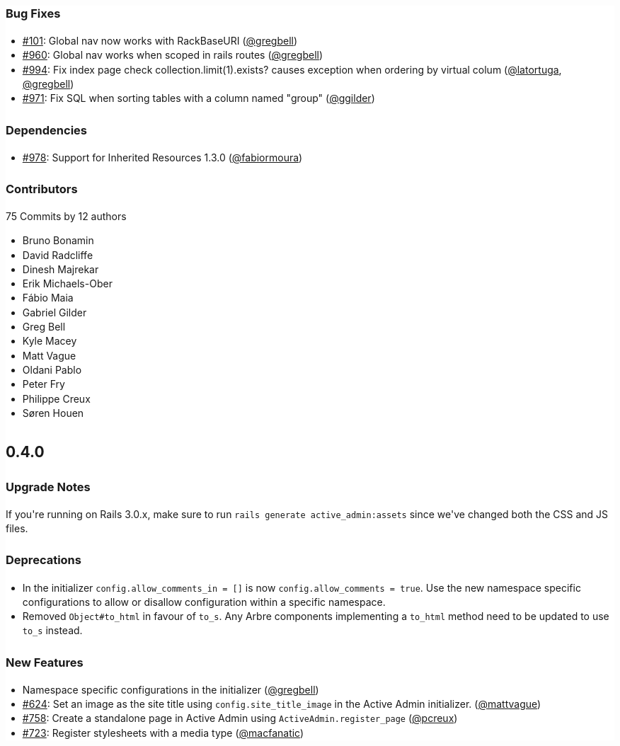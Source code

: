 ### Bug Fixes

* [#101][]: Global nav now works with RackBaseURI ([@gregbell][])
* [#960][]: Global nav works when scoped in rails routes ([@gregbell][])
* [#994][]: Fix index page check collection.limit(1).exists? causes exception when
        ordering by virtual colum ([@latortuga][], [@gregbell][])
* [#971][]: Fix SQL when sorting tables with a column named "group" ([@ggilder][])

### Dependencies

* [#978][]: Support for Inherited Resources 1.3.0 ([@fabiormoura][])

### Contributors

75 Commits by 12 authors

* Bruno Bonamin
* David Radcliffe
* Dinesh Majrekar
* Erik Michaels-Ober
* Fábio Maia
* Gabriel Gilder
* Greg Bell
* Kyle Macey
* Matt Vague
* Oldani Pablo
* Peter Fry
* Philippe Creux
* Søren Houen


## 0.4.0

### Upgrade Notes

If you're running on Rails 3.0.x, make sure to run `rails generate active_admin:assets` 
since we've changed both the CSS and JS files.

### Deprecations

* In the initializer `config.allow_comments_in = []` is now
  `config.allow_comments = true`. Use the new namespace specific configurations
  to allow or disallow configuration within a specific namespace.
* Removed `Object#to_html` in favour of `to_s`. Any Arbre components
  implementing a `to_html` method need to be updated to use `to_s` instead.

### New Features

* Namespace specific configurations in the initializer ([@gregbell][])
* [#624][]: Set an image as the site title using `config.site_title_image` in the
  Active Admin initializer. ([@mattvague][])
* [#758][]: Create a standalone page in Active Admin using
  `ActiveAdmin.register_page` ([@pcreux][])
* [#723][]: Register stylesheets with a media type ([@macfanatic][])


[#21]: https://github.com/gregbell/active_admin/issues/21
[#22]: https://github.com/gregbell/active_admin/issues/22
[#28]: https://github.com/gregbell/active_admin/issues/28
[#31]: https://github.com/gregbell/active_admin/issues/31
[#32]: https://github.com/gregbell/active_admin/issues/32
[#34]: https://github.com/gregbell/active_admin/issues/34
[#38]: https://github.com/gregbell/active_admin/issues/38
[#42]: https://github.com/gregbell/active_admin/issues/42
[#45]: https://github.com/gregbell/active_admin/issues/45
[#48]: https://github.com/gregbell/active_admin/issues/48
[#52]: https://github.com/gregbell/active_admin/issues/52
[#55]: https://github.com/gregbell/active_admin/issues/55
[#69]: https://github.com/gregbell/active_admin/issues/69
[#70]: https://github.com/gregbell/active_admin/issues/70
[#77]: https://github.com/gregbell/active_admin/issues/77
[#92]: https://github.com/gregbell/active_admin/issues/92
[#95]: https://github.com/gregbell/active_admin/issues/95
[#96]: https://github.com/gregbell/active_admin/issues/96
[#99]: https://github.com/gregbell/active_admin/issues/99
[#100]: https://github.com/gregbell/active_admin/issues/100
[#101]: https://github.com/gregbell/active_admin/issues/101
[#110]: https://github.com/gregbell/active_admin/issues/110
[#122]: https://github.com/gregbell/active_admin/issues/122
[#131]: https://github.com/gregbell/active_admin/issues/131
[#135]: https://github.com/gregbell/active_admin/issues/135
[#154]: https://github.com/gregbell/active_admin/issues/154
[#171]: https://github.com/gregbell/active_admin/issues/171
[#186]: https://github.com/gregbell/active_admin/issues/186
[#197]: https://github.com/gregbell/active_admin/issues/197
[#222]: https://github.com/gregbell/active_admin/issues/222
[#235]: https://github.com/gregbell/active_admin/issues/235
[#248]: https://github.com/gregbell/active_admin/issues/248
[#255]: https://github.com/gregbell/active_admin/issues/255
[#332]: https://github.com/gregbell/active_admin/issues/332
[#369]: https://github.com/gregbell/active_admin/issues/369
[#381]: https://github.com/gregbell/active_admin/issues/381
[#409]: https://github.com/gregbell/active_admin/issues/409
[#428]: https://github.com/gregbell/active_admin/issues/428
[#468]: https://github.com/gregbell/active_admin/issues/468
[#470]: https://github.com/gregbell/active_admin/issues/470
[#496]: https://github.com/gregbell/active_admin/issues/496
[#497]: https://github.com/gregbell/active_admin/issues/497
[#505]: https://github.com/gregbell/active_admin/issues/505
[#527]: https://github.com/gregbell/active_admin/issues/527
[#551]: https://github.com/gregbell/active_admin/issues/551
[#555]: https://github.com/gregbell/active_admin/issues/555
[#590]: https://github.com/gregbell/active_admin/issues/590
[#601]: https://github.com/gregbell/active_admin/issues/601
[#605]: https://github.com/gregbell/active_admin/issues/605
[#623]: https://github.com/gregbell/active_admin/issues/623
[#624]: https://github.com/gregbell/active_admin/issues/624
[#637]: https://github.com/gregbell/active_admin/issues/637
[#638]: https://github.com/gregbell/active_admin/issues/638
[#644]: https://github.com/gregbell/active_admin/issues/644
[#689]: https://github.com/gregbell/active_admin/issues/689
[#711]: https://github.com/gregbell/active_admin/issues/711
[#723]: https://github.com/gregbell/active_admin/issues/723
[#741]: https://github.com/gregbell/active_admin/issues/741
[#751]: https://github.com/gregbell/active_admin/issues/751
[#758]: https://github.com/gregbell/active_admin/issues/758
[#780]: https://github.com/gregbell/active_admin/issues/780
[#822]: https://github.com/gregbell/active_admin/issues/822
[#865]: https://github.com/gregbell/active_admin/issues/865
[#869]: https://github.com/gregbell/active_admin/issues/869
[#897]: https://github.com/gregbell/active_admin/issues/897
[#905]: https://github.com/gregbell/active_admin/issues/905
[#931]: https://github.com/gregbell/active_admin/issues/931
[#960]: https://github.com/gregbell/active_admin/issues/960
[#971]: https://github.com/gregbell/active_admin/issues/971
[#978]: https://github.com/gregbell/active_admin/issues/978
[#983]: https://github.com/gregbell/active_admin/issues/983
[#993]: https://github.com/gregbell/active_admin/issues/993
[#994]: https://github.com/gregbell/active_admin/issues/994
[#1013]: https://github.com/gregbell/active_admin/issues/1013
[#1016]: https://github.com/gregbell/active_admin/issues/1016
[#1023]: https://github.com/gregbell/active_admin/issues/1023
[#1032]: https://github.com/gregbell/active_admin/issues/1032
[#1033]: https://github.com/gregbell/active_admin/issues/1033
[#1041]: https://github.com/gregbell/active_admin/issues/1041
[#1063]: https://github.com/gregbell/active_admin/issues/1063
[#1117]: https://github.com/gregbell/active_admin/issues/1117
[#1439]: https://github.com/gregbell/active_admin/issues/1439
[#1609]: https://github.com/gregbell/active_admin/issues/1609
[#1626]: https://github.com/gregbell/active_admin/issues/1626
[#1647]: https://github.com/gregbell/active_admin/issues/1647
[#1664]: https://github.com/gregbell/active_admin/issues/1664
[#1668]: https://github.com/gregbell/active_admin/issues/1668
[#1681]: https://github.com/gregbell/active_admin/issues/1681
[#1683]: https://github.com/gregbell/active_admin/issues/1683
[#1699]: https://github.com/gregbell/active_admin/issues/1699
[#1745]: https://github.com/gregbell/active_admin/issues/1745
[#1752]: https://github.com/gregbell/active_admin/issues/1752
[#1775]: https://github.com/gregbell/active_admin/issues/1775
[#1782]: https://github.com/gregbell/active_admin/issues/1782
[#1783]: https://github.com/gregbell/active_admin/issues/1783
[#1788]: https://github.com/gregbell/active_admin/issues/1788
[#1801]: https://github.com/gregbell/active_admin/issues/1801
[#1804]: https://github.com/gregbell/active_admin/issues/1804
[#1805]: https://github.com/gregbell/active_admin/issues/1805
[#1817]: https://github.com/gregbell/active_admin/issues/1817
[#1834]: https://github.com/gregbell/active_admin/issues/1834
[#1861]: https://github.com/gregbell/active_admin/issues/1861
[#1867]: https://github.com/gregbell/active_admin/issues/1867
[#1871]: https://github.com/gregbell/active_admin/issues/1871
[#1873]: https://github.com/gregbell/active_admin/issues/1873
[#1893]: https://github.com/gregbell/active_admin/issues/1893
[#1896]: https://github.com/gregbell/active_admin/issues/1896
[#1908]: https://github.com/gregbell/active_admin/issues/1908
[#1913]: https://github.com/gregbell/active_admin/issues/1913
[#1929]: https://github.com/gregbell/active_admin/issues/1929
[#1933]: https://github.com/gregbell/active_admin/issues/1933
[#1937]: https://github.com/gregbell/active_admin/issues/1937
[#1940]: https://github.com/gregbell/active_admin/issues/1940
[#1947]: https://github.com/gregbell/active_admin/issues/1947
[#1960]: https://github.com/gregbell/active_admin/issues/1960
[#1961]: https://github.com/gregbell/active_admin/issues/1961
[#1962]: https://github.com/gregbell/active_admin/issues/1962
[#1966]: https://github.com/gregbell/active_admin/issues/1966
[#1967]: https://github.com/gregbell/active_admin/issues/1967
[#1973]: https://github.com/gregbell/active_admin/issues/1973
[#2000]: https://github.com/gregbell/active_admin/issues/2000
[#2018]: https://github.com/gregbell/active_admin/issues/2018
[#2043]: https://github.com/gregbell/active_admin/issues/2043
[#2044]: https://github.com/gregbell/active_admin/issues/2044
[@Bishop]: https://github.com/Bishop
[@BoboFraggins]: https://github.com/BoboFraggins
[@DMajrekar]: https://github.com/DMajrekar
[@Daxter]: https://github.com/Daxter
[@EtienneDepaulis]: https://github.com/EtienneDepaulis
[@MoritzMoritz]: https://github.com/MoritzMoritz
[@TBAA]: https://github.com/TBAA
[@TiagoCardoso1983]: https://github.com/TiagoCardoso1983
[@ZequeZ]: https://github.com/ZequeZ
[@adrienkohlbecker]: https://github.com/adrienkohlbecker
[@ai]: https://github.com/ai
[@amiel]: https://github.com/amiel
[@bobbytables]: https://github.com/bobbytables
[@caifara]: https://github.com/caifara
[@comboy]: https://github.com/comboy
[@dapi]: https://github.com/dapi
[@dbussin]: https://github.com/dbussin
[@dhiemstra]: https://github.com/dhiemstra
[@doug316]: https://github.com/doug316
[@ebeigarts]: https://github.com/ebeigarts
[@ejholmes]: https://github.com/ejholmes
[@emzeq]: https://github.com/emzeq
[@ericcumbee]: https://github.com/ericcumbee
[@fabiokr]: https://github.com/fabiokr
[@fabiormoura]: https://github.com/fabiormoura
[@fbuenemann]: https://github.com/fbuenemann
[@george]: https://github.com/george
[@ggilder]: https://github.com/ggilder
[@gregbell]: https://github.com/gregbell
[@hakanensari]: https://github.com/hakanensari
[@j]: https://github.com/j
[@jamesalmond]: https://github.com/jamesalmond
[@jancel]: https://github.com/jancel
[@jbarket]: https://github.com/jbarket
[@johnnyshields]: https://github.com/johnnyshields
[@joshuacollins85]: https://github.com/joshuacollins85
[@jschwindt]: https://github.com/jschwindt
[@kerberoS]: https://github.com/kerberoS
[@knoopx]: https://github.com/knoopx
[@krug]: https://github.com/krug
[@laffinkippah]: https://github.com/laffinkippah
[@latortuga]: https://github.com/latortuga
[@macfanatic]: https://github.com/macfanatic
[@mattvague]: https://github.com/mattvague
[@mperham]: https://github.com/mperham
[@mwindwer]: https://github.com/mwindwer
[@orendon]: https://github.com/orendon
[@page_title]: https://github.com/page_title
[@pcreux]: https://github.com/pcreux
[@per_page]: https://github.com/per_page
[@ptn]: https://github.com/ptn
[@randym]: https://github.com/randym
[@rdsoze]: https://github.com/rdsoze
[@rheaton]: https://github.com/rheaton
[@rmw]: https://github.com/rmw
[@robdiciuccio]: https://github.com/robdiciuccio
[@rolfb]: https://github.com/rolfb
[@ronen]: https://github.com/ronen
[@ryansch]: https://github.com/ryansch
[@samvincent]: https://github.com/samvincent
[@sftsang]: https://github.com/sftsang
[@shayfrendt]: https://github.com/shayfrendt
[@shell]: https://github.com/shell
[@simonoff]: https://github.com/simonoff
[@snapapps]: https://github.com/snapapps
[@stereoscott]: https://github.com/stereoscott
[@sunny]: https://github.com/sunny
[@tracedwax]: https://github.com/tracedwax
[@tricknotes]: https://github.com/tricknotes
[@utkarshkukreti]: https://github.com/utkarshkukreti
[@vairix]: https://github.com/vairix
[@vairix-ssierra]: https://github.com/vairix-ssierra
[@watson]: https://github.com/watson
[@whatcould]: https://github.com/whatcould
[@yawn]: https://github.com/yawn
[@yorch]: https://github.com/yorch